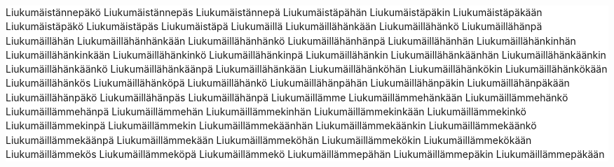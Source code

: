 Liukumäistännepäkö
Liukumäistännepäs
Liukumäistännepä
Liukumäistäpähän
Liukumäistäpäkin
Liukumäistäpäkään
Liukumäistäpäkö
Liukumäistäpäs
Liukumäistäpä
Liukumäillä
Liukumäillähänkään
Liukumäillähänkö
Liukumäillähänpä
Liukumäillähän
Liukumäillähänhänkään
Liukumäillähänhänkö
Liukumäillähänhänpä
Liukumäillähänhän
Liukumäillähänkinhän
Liukumäillähänkinkään
Liukumäillähänkinkö
Liukumäillähänkinpä
Liukumäillähänkin
Liukumäillähänkäänhän
Liukumäillähänkäänkin
Liukumäillähänkäänkö
Liukumäillähänkäänpä
Liukumäillähänkään
Liukumäillähänköhän
Liukumäillähänkökin
Liukumäillähänkökään
Liukumäillähänkös
Liukumäillähänköpä
Liukumäillähänkö
Liukumäillähänpähän
Liukumäillähänpäkin
Liukumäillähänpäkään
Liukumäillähänpäkö
Liukumäillähänpäs
Liukumäillähänpä
Liukumäillämme
Liukumäillämmehänkään
Liukumäillämmehänkö
Liukumäillämmehänpä
Liukumäillämmehän
Liukumäillämmekinhän
Liukumäillämmekinkään
Liukumäillämmekinkö
Liukumäillämmekinpä
Liukumäillämmekin
Liukumäillämmekäänhän
Liukumäillämmekäänkin
Liukumäillämmekäänkö
Liukumäillämmekäänpä
Liukumäillämmekään
Liukumäillämmeköhän
Liukumäillämmekökin
Liukumäillämmekökään
Liukumäillämmekös
Liukumäillämmeköpä
Liukumäillämmekö
Liukumäillämmepähän
Liukumäillämmepäkin
Liukumäillämmepäkään